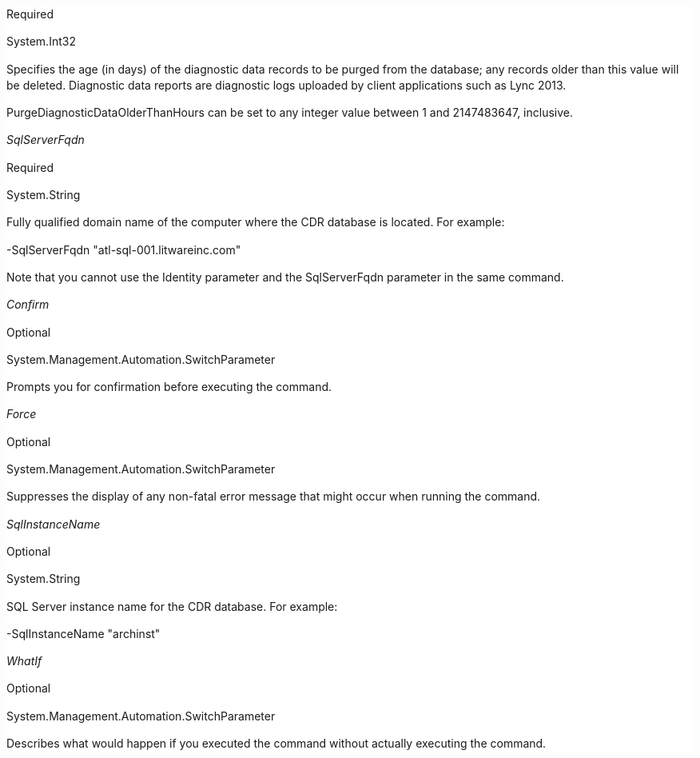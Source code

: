 <td><p>Required</p></td>
<td><p>System.Int32</p></td>
<td><p>Specifies the age (in days) of the diagnostic data records to be purged from the database; any records older than this value will be deleted. Diagnostic data reports are diagnostic logs uploaded by client applications such as Lync 2013.</p>
<p>PurgeDiagnosticDataOlderThanHours can be set to any integer value between 1 and 2147483647, inclusive.</p></td>
</tr>
<tr class="even">
<td><p><em>SqlServerFqdn</em></p></td>
<td><p>Required</p></td>
<td><p>System.String</p></td>
<td><p>Fully qualified domain name of the computer where the CDR database is located. For example:</p>
<p>-SqlServerFqdn &quot;atl-sql-001.litwareinc.com&quot;</p>
<p>Note that you cannot use the Identity parameter and the SqlServerFqdn parameter in the same command.</p></td>
</tr>
<tr class="odd">
<td><p><em>Confirm</em></p></td>
<td><p>Optional</p></td>
<td><p>System.Management.Automation.SwitchParameter</p></td>
<td><p>Prompts you for confirmation before executing the command.</p></td>
</tr>
<tr class="even">
<td><p><em>Force</em></p></td>
<td><p>Optional</p></td>
<td><p>System.Management.Automation.SwitchParameter</p></td>
<td><p>Suppresses the display of any non-fatal error message that might occur when running the command.</p></td>
</tr>
<tr class="odd">
<td><p><em>SqlInstanceName</em></p></td>
<td><p>Optional</p></td>
<td><p>System.String</p></td>
<td><p>SQL Server instance name for the CDR database. For example:</p>
<p>-SqlInstanceName &quot;archinst&quot;</p></td>
</tr>
<tr class="even">
<td><p><em>WhatIf</em></p></td>
<td><p>Optional</p></td>
<td><p>System.Management.Automation.SwitchParameter</p></td>
<td><p>Describes what would happen if you executed the command without actually executing the command.</p></td>
</tr>
</tbody>
</table>


</div>

<span id="InputTypes"></span>
